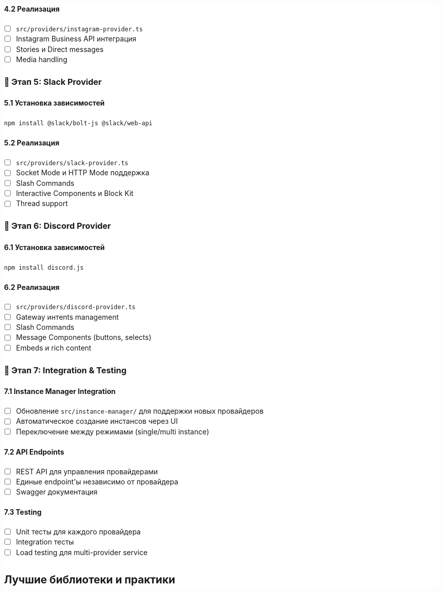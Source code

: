 #### 4.2 Реализация
- [ ] `src/providers/instagram-provider.ts`
- [ ] Instagram Business API интеграция
- [ ] Stories и Direct messages
- [ ] Media handling

### 🚧 Этап 5: Slack Provider

#### 5.1 Установка зависимостей
```bash
npm install @slack/bolt-js @slack/web-api
```

#### 5.2 Реализация
- [ ] `src/providers/slack-provider.ts`
- [ ] Socket Mode и HTTP Mode поддержка
- [ ] Slash Commands
- [ ] Interactive Components и Block Kit
- [ ] Thread support

### 🚧 Этап 6: Discord Provider

#### 6.1 Установка зависимостей
```bash
npm install discord.js
```

#### 6.2 Реализация
- [ ] `src/providers/discord-provider.ts`
- [ ] Gateway интents management
- [ ] Slash Commands
- [ ] Message Components (buttons, selects)
- [ ] Embeds и rich content

### 🚧 Этап 7: Integration & Testing

#### 7.1 Instance Manager Integration
- [ ] Обновление `src/instance-manager/` для поддержки новых провайдеров
- [ ] Автоматическое создание инстансов через UI
- [ ] Переключение между режимами (single/multi instance)

#### 7.2 API Endpoints
- [ ] REST API для управления провайдерами
- [ ] Единые endpoint'ы независимо от провайдера
- [ ] Swagger документация

#### 7.3 Testing
- [ ] Unit тесты для каждого провайдера
- [ ] Integration тесты
- [ ] Load testing для multi-provider service

## Лучшие библиотеки и практики
